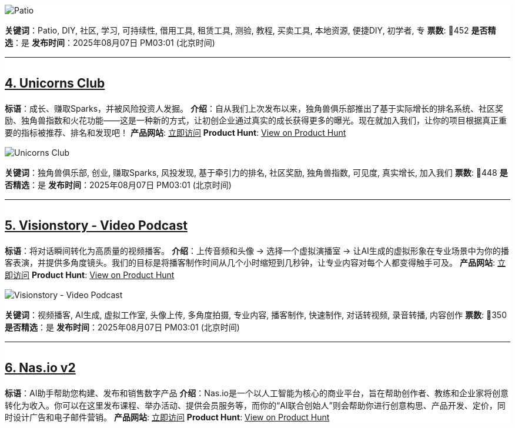 ![Patio]()

**关键词**：Patio, DIY, 社区, 学习, 可持续性, 借用工具, 租赁工具, 测验, 教程, 买卖工具, 本地资源, 便捷DIY, 初学者, 专
**票数**: 🔺452
**是否精选**：是
**发布时间**：2025年08月07日 PM03:01 (北京时间)

---

## [4. Unicorns Club](https://www.producthunt.com/products/unicorns-club?utm_campaign=producthunt-api&utm_medium=api-v2&utm_source=Application%3A+daily+ph+%28ID%3A+133301%29)
**标语**：成长、赚取Sparks，并被风险投资人发掘。
**介绍**：自从我们上次发布以来，独角兽俱乐部推出了基于实际增长的排名系统、社区奖励、独角兽指数和火花功能——这是一种新的方式，让初创企业通过真实的成长获得更多的曝光。现在就加入我们，让你的项目根据真正重要的指标被推荐、排名和发现吧！
**产品网站**: [立即访问](https://www.producthunt.com/r/YDTQHLTEW5YMDV?utm_campaign=producthunt-api&utm_medium=api-v2&utm_source=Application%3A+daily+ph+%28ID%3A+133301%29)
**Product Hunt**: [View on Product Hunt](https://www.producthunt.com/products/unicorns-club?utm_campaign=producthunt-api&utm_medium=api-v2&utm_source=Application%3A+daily+ph+%28ID%3A+133301%29)

![Unicorns Club]()

**关键词**：独角兽俱乐部, 创业, 赚取Sparks, 风投发现, 基于牵引力的排名, 社区奖励, 独角兽指数, 可见度, 真实增长, 加入我们
**票数**: 🔺448
**是否精选**：是
**发布时间**：2025年08月07日 PM03:01 (北京时间)

---

## [5. Visionstory - Video Podcast](https://www.producthunt.com/products/visionstory?utm_campaign=producthunt-api&utm_medium=api-v2&utm_source=Application%3A+daily+ph+%28ID%3A+133301%29)
**标语**：将对话瞬间转化为高质量的视频播客。
**介绍**：上传音频和头像 → 选择一个虚拟演播室 → 让AI生成的虚拟形象在专业场景中为你的播客表演，并提供多角度镜头。我们的目标是将播客制作时间从几个小时缩短到几秒钟，让专业内容对每个人都变得触手可及。
**产品网站**: [立即访问](https://www.producthunt.com/r/QLK5LAP7OS4SYH?utm_campaign=producthunt-api&utm_medium=api-v2&utm_source=Application%3A+daily+ph+%28ID%3A+133301%29)
**Product Hunt**: [View on Product Hunt](https://www.producthunt.com/products/visionstory?utm_campaign=producthunt-api&utm_medium=api-v2&utm_source=Application%3A+daily+ph+%28ID%3A+133301%29)

![Visionstory - Video Podcast]()

**关键词**：视频播客, AI生成, 虚拟工作室, 头像上传, 多角度拍摄, 专业内容, 播客制作, 快速制作, 对话转视频, 录音转播, 内容创作
**票数**: 🔺350
**是否精选**：是
**发布时间**：2025年08月07日 PM03:01 (北京时间)

---

## [6. Nas.io v2](https://www.producthunt.com/products/nas-io?utm_campaign=producthunt-api&utm_medium=api-v2&utm_source=Application%3A+daily+ph+%28ID%3A+133301%29)
**标语**：AI助手帮助您构建、发布和销售数字产品
**介绍**：Nas.io是一个以人工智能为核心的商业平台，旨在帮助创作者、教练和企业家将创意转化为收入。你可以在这里发布课程、举办活动、提供会员服务等，而你的“AI联合创始人”则会帮助你进行创意构思、产品开发、定价，同时设计广告和电子邮件营销。
**产品网站**: [立即访问](https://www.producthunt.com/r/F4Y2IEULYS5W2Q?utm_campaign=producthunt-api&utm_medium=api-v2&utm_source=Application%3A+daily+ph+%28ID%3A+133301%29)
**Product Hunt**: [View on Product Hunt](https://www.producthunt.com/products/nas-io?utm_campaign=producthunt-api&utm_medium=api-v2&utm_source=Application%3A+daily+ph+%28ID%3A+133301%29)
